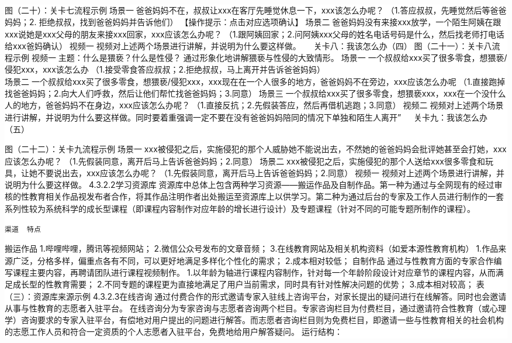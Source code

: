 图（二十）：关卡七流程示例
场景一
爸爸妈妈不在，叔叔让xxx在客厅先睡觉休息一下，xxx该怎么办呢？
（1.答应叔叔，先睡觉然后等爸爸妈妈；2. 拒绝叔叔，找到爸爸妈妈并告诉他们）
【操作提示：点击对应选项确认】
场景二
爸爸妈妈没有来接xxx放学，一个陌生阿姨在跟xxx说她是xxx父母的朋友来接xxx回家，xxx应该怎么办呢？
（1.跟阿姨回家；2.问阿姨xxx父母的姓名电话号码是什么，然后找老师打电话给xxx爸妈确认）
视频一
视频对上述两个场景进行讲解，并说明为什么要这样做。
 
关卡八：我该怎么办（四）
 图（二十一）：关卡八流程示例
视频一
主题：什么是猥亵？什么是性侵？
通过形象化地讲解猥亵与性侵的大致情形。
场景一
一个叔叔给xxx买了很多零食，想猥亵/侵犯xxx，xxx该怎么办
（1.接受零食答应叔叔；2.拒绝叔叔，马上离开并告诉爸爸妈妈）  
场景二
一个叔叔给xxx买了很多零食，想猥亵/侵犯xxx，xxx现在在一个人很多的地方，爸爸妈妈不在旁边，xxx应该怎么办呢
（1.直接跑掉找爸爸妈妈；2.向大人们呼救，然后让他们帮忙找爸爸妈妈；3.同意）
场景三
一个叔叔给xxx买了很多零食，想猥亵xxx，xxx在一个没什么人的地方，爸爸妈妈不在身边，xxx应该怎么办呢？
（1.直接反抗；2.先假装答应，然后再借机逃跑；3.同意）
视频二
视频对上述两个场景进行讲解，并说明为什么要这样做。同时要着重强调一定不要在没有爸爸妈妈陪同的情况下单独和陌生人离开”
 
关卡九：我该怎么办（五）
 
图（二十二）：关卡九流程示例
场景一
xxx被侵犯之后，实施侵犯的那个人威胁她不能说出去，不然她的爸爸妈妈会批评她甚至会打她，xxx应该怎么办呢？
（1.先假装同意，离开后马上告诉爸爸妈妈；2.同意）
场景二
xxx被侵犯之后，实施侵犯的那个人送给xxx很多零食和玩具，让她不要说出去，xxx应该怎么办呢？
（1.先假装同意，离开后马上告诉爸爸妈妈；2.同意）
视频一
视频对上述两个场景进行讲解，并说明为什么要这样做。
4.3.2.2学习资源库
资源库中总体上包含两种学习资源——搬运作品及自制作品。第一种为通过与全网现有的经过审核的性教育相关作品视发布者合作，将其作品注明作者出处搬运至资源库上以供学习。第二种为通过后台的专家及工作人员进行制作的一套系列性较为系统科学的成长型课程（即课程内容制作对应年龄的增长进行设计）及专题课程（针对不同的可能专题所制作的课程）。
 

	渠道	特点
搬运作品	1.哔哩哔哩，腾讯等视频网站；
2.微信公众号发布的文章音频；
3.在线教育网站及相关机构资料（如爱本源性教育机构）	1.作品来源广泛，分格多样，偏重点各有不同，可以更好地满足多样化个性化的需求；
2.成本相对较低；
自制作品	通过与性教育方面的专家合作编写课程主要内容，再聘请团队进行课程视频制作。	1.以年龄为轴进行课程内容制作，针对每一个年龄阶段设计对应章节的课程内容，从而满足成长型的性教育需要；
2.不同专题的课程更为直接地满足了用户当前需求，同时具有针对性解决问题的优势；
3.成本相对较高；
表（三）：资源库来源示例
4.3.2.3在线咨询
通过付费合作的形式邀请专家入驻线上咨询平台，对家长提出的疑问进行在线解答。同时也会邀请从事与性教育的志愿者入驻平台。
在线咨询分为专家咨询与志愿者咨询两个栏目。专家咨询栏目为付费栏目，通过邀请符合性教育（或心理学）咨询要求的专家入驻平台，有偿地对用户提出的问题进行解答。而志愿者咨询栏目则为免费栏目，即邀请一些与性教育相关的社会机构的志愿工作人员和符合一定资质的个人志愿者入驻平台，免费地给用户解答疑问。
运行结构：
 